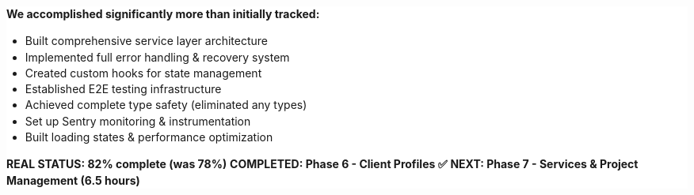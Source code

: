 **We accomplished significantly more than initially tracked:**
- Built comprehensive service layer architecture  
- Implemented full error handling & recovery system
- Created custom hooks for state management
- Established E2E testing infrastructure
- Achieved complete type safety (eliminated any types)
- Set up Sentry monitoring & instrumentation
- Built loading states & performance optimization

**REAL STATUS: 82% complete (was 78%)**
**COMPLETED: Phase 6 - Client Profiles ✅**
**NEXT: Phase 7 - Services & Project Management (6.5 hours)**
